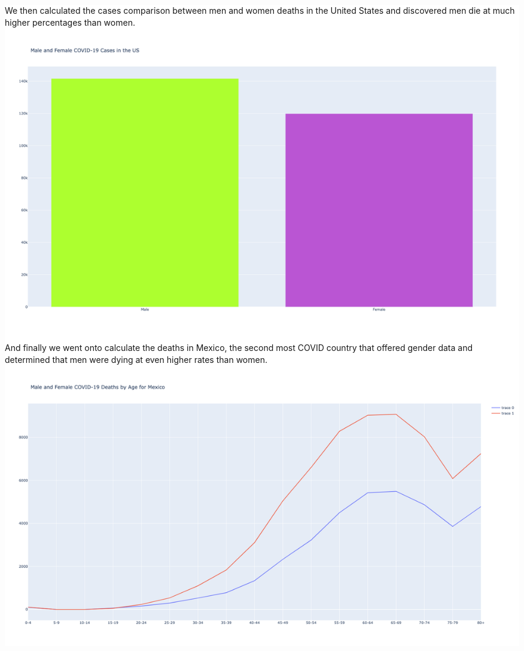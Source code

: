 We then calculated the cases comparison between men and women deaths in the United States and discovered men die at much higher percentages than women.

![pic](img/malefemaleusa.png)

And finally we went onto calculate the deaths in Mexico, the second most COVID country that offered gender data and determined that men were dying at even higher rates than women.

![pic3](img/mexico_death_data.png)
